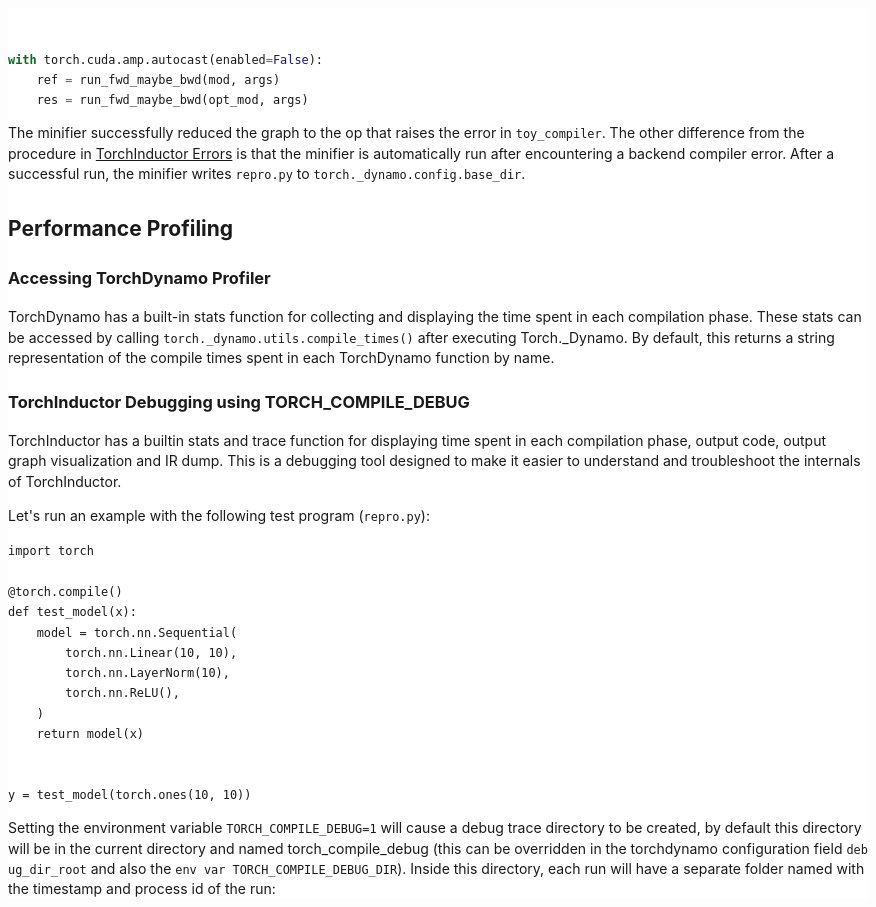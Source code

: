 ```python


with torch.cuda.amp.autocast(enabled=False):
    ref = run_fwd_maybe_bwd(mod, args)
    res = run_fwd_maybe_bwd(opt_mod, args)
```

The minifier successfully reduced the graph to the op that raises the
error in `toy_compiler`. The other difference from the procedure in
[TorchInductor Errors](#torchinductor-errors) is that the minifier is
automatically run after encountering a backend compiler error. After a
successful run, the minifier writes `repro.py` to
`torch._dynamo.config.base_dir`.

## Performance Profiling

### Accessing TorchDynamo Profiler

TorchDynamo has a built-in stats function for collecting and displaying
the time spent in each compilation phase. These stats can be accessed by
calling `torch._dynamo.utils.compile_times()` after executing
Torch.\_Dynamo. By default, this returns a string representation of the
compile times spent in each TorchDynamo function by name.

### TorchInductor Debugging using TORCH_COMPILE_DEBUG

TorchInductor has a builtin stats and trace function for displaying time
spent in each compilation phase, output code, output graph visualization
and IR dump. This is a debugging tool designed to make it easier to
understand and troubleshoot the internals of TorchInductor.

Let's run an example with the following test program (`repro.py`):

```
import torch

@torch.compile()
def test_model(x):
    model = torch.nn.Sequential(
        torch.nn.Linear(10, 10),
        torch.nn.LayerNorm(10),
        torch.nn.ReLU(),
    )
    return model(x)


y = test_model(torch.ones(10, 10))
```

Setting the environment variable `TORCH_COMPILE_DEBUG=1` will cause a
debug trace directory to be created, by default this directory will be in the
current directory and named torch_compile_debug (this can be overridden in
the torchdynamo configuration field `debug_dir_root` and also the
`env var TORCH_COMPILE_DEBUG_DIR`). Inside this directory, each run will
have a separate folder named with the timestamp and process id of the run:
